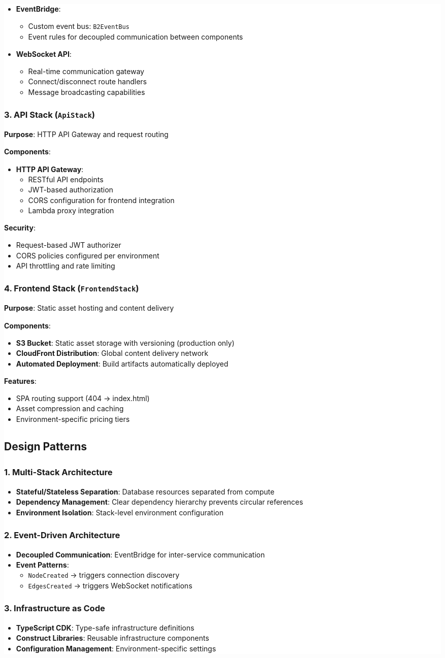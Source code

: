 - **EventBridge**:
  - Custom event bus: `B2EventBus`
  - Event rules for decoupled communication between components

- **WebSocket API**:
  - Real-time communication gateway
  - Connect/disconnect route handlers
  - Message broadcasting capabilities

### 3. API Stack (`ApiStack`)
**Purpose**: HTTP API Gateway and request routing

**Components**:
- **HTTP API Gateway**:
  - RESTful API endpoints
  - JWT-based authorization
  - CORS configuration for frontend integration
  - Lambda proxy integration

**Security**:
- Request-based JWT authorizer
- CORS policies configured per environment
- API throttling and rate limiting

### 4. Frontend Stack (`FrontendStack`)
**Purpose**: Static asset hosting and content delivery

**Components**:
- **S3 Bucket**: Static asset storage with versioning (production only)
- **CloudFront Distribution**: Global content delivery network
- **Automated Deployment**: Build artifacts automatically deployed

**Features**:
- SPA routing support (404 → index.html)
- Asset compression and caching
- Environment-specific pricing tiers

## Design Patterns

### 1. Multi-Stack Architecture
- **Stateful/Stateless Separation**: Database resources separated from compute
- **Dependency Management**: Clear dependency hierarchy prevents circular references
- **Environment Isolation**: Stack-level environment configuration

### 2. Event-Driven Architecture
- **Decoupled Communication**: EventBridge for inter-service communication
- **Event Patterns**:
  - `NodeCreated` → triggers connection discovery
  - `EdgesCreated` → triggers WebSocket notifications

### 3. Infrastructure as Code
- **TypeScript CDK**: Type-safe infrastructure definitions
- **Construct Libraries**: Reusable infrastructure components
- **Configuration Management**: Environment-specific settings
